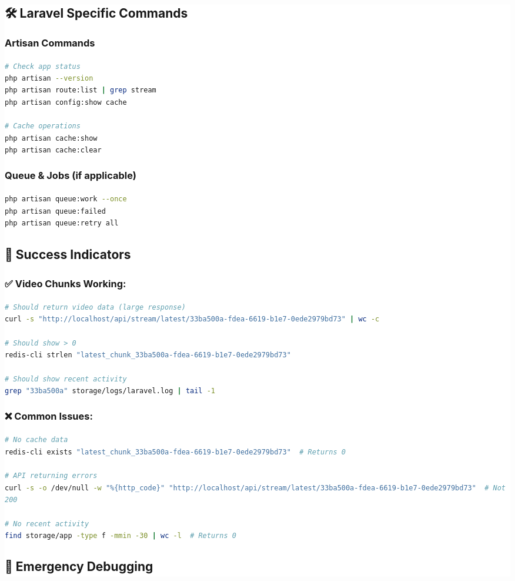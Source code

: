 ## 🛠️ **Laravel Specific Commands**

### **Artisan Commands**
```bash
# Check app status
php artisan --version
php artisan route:list | grep stream
php artisan config:show cache

# Cache operations
php artisan cache:show
php artisan cache:clear
```

### **Queue & Jobs (if applicable)**
```bash
php artisan queue:work --once
php artisan queue:failed
php artisan queue:retry all
```

## 🎯 **Success Indicators**

### **✅ Video Chunks Working:**
```bash
# Should return video data (large response)
curl -s "http://localhost/api/stream/latest/33ba500a-fdea-6619-b1e7-0ede2979bd73" | wc -c

# Should show > 0
redis-cli strlen "latest_chunk_33ba500a-fdea-6619-b1e7-0ede2979bd73"

# Should show recent activity
grep "33ba500a" storage/logs/laravel.log | tail -1
```

### **❌ Common Issues:**
```bash
# No cache data
redis-cli exists "latest_chunk_33ba500a-fdea-6619-b1e7-0ede2979bd73"  # Returns 0

# API returning errors
curl -s -o /dev/null -w "%{http_code}" "http://localhost/api/stream/latest/33ba500a-fdea-6619-b1e7-0ede2979bd73"  # Not 200

# No recent activity
find storage/app -type f -mmin -30 | wc -l  # Returns 0
```

## 🚨 **Emergency Debugging**
